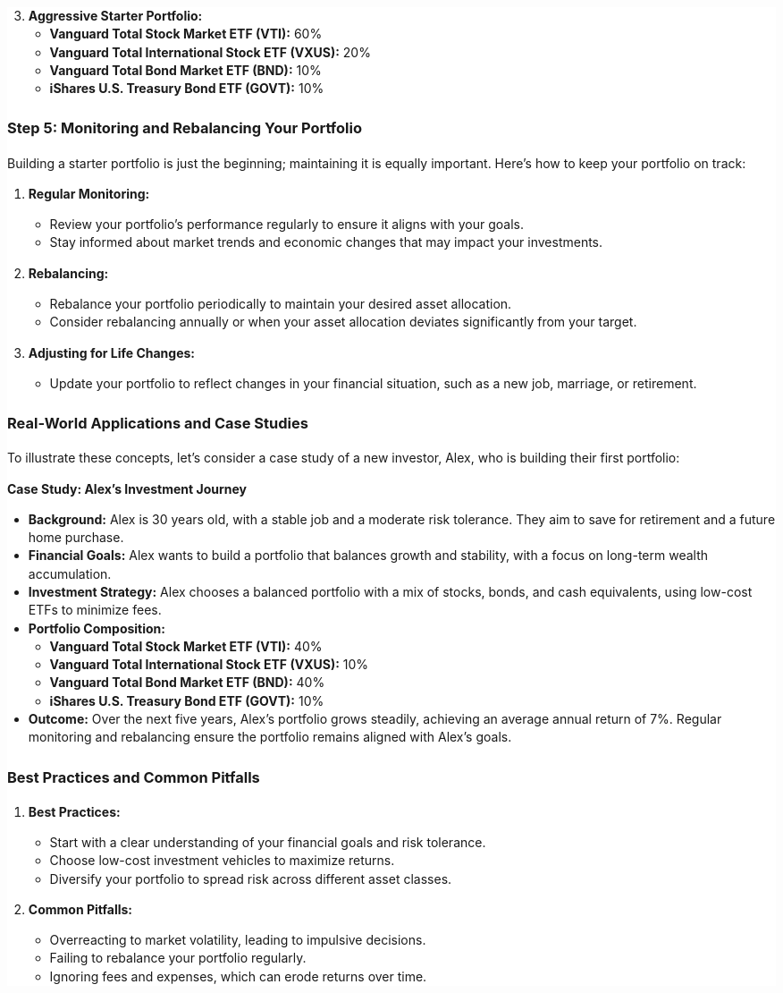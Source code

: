 3. **Aggressive Starter Portfolio:**
   - **Vanguard Total Stock Market ETF (VTI):** 60%
   - **Vanguard Total International Stock ETF (VXUS):** 20%
   - **Vanguard Total Bond Market ETF (BND):** 10%
   - **iShares U.S. Treasury Bond ETF (GOVT):** 10%

### Step 5: Monitoring and Rebalancing Your Portfolio

Building a starter portfolio is just the beginning; maintaining it is equally important. Here’s how to keep your portfolio on track:

1. **Regular Monitoring:**
   - Review your portfolio’s performance regularly to ensure it aligns with your goals.
   - Stay informed about market trends and economic changes that may impact your investments.

2. **Rebalancing:**
   - Rebalance your portfolio periodically to maintain your desired asset allocation.
   - Consider rebalancing annually or when your asset allocation deviates significantly from your target.

3. **Adjusting for Life Changes:**
   - Update your portfolio to reflect changes in your financial situation, such as a new job, marriage, or retirement.

### Real-World Applications and Case Studies

To illustrate these concepts, let’s consider a case study of a new investor, Alex, who is building their first portfolio:

**Case Study: Alex’s Investment Journey**

- **Background:** Alex is 30 years old, with a stable job and a moderate risk tolerance. They aim to save for retirement and a future home purchase.
- **Financial Goals:** Alex wants to build a portfolio that balances growth and stability, with a focus on long-term wealth accumulation.
- **Investment Strategy:** Alex chooses a balanced portfolio with a mix of stocks, bonds, and cash equivalents, using low-cost ETFs to minimize fees.
- **Portfolio Composition:**
  - **Vanguard Total Stock Market ETF (VTI):** 40%
  - **Vanguard Total International Stock ETF (VXUS):** 10%
  - **Vanguard Total Bond Market ETF (BND):** 40%
  - **iShares U.S. Treasury Bond ETF (GOVT):** 10%
- **Outcome:** Over the next five years, Alex’s portfolio grows steadily, achieving an average annual return of 7%. Regular monitoring and rebalancing ensure the portfolio remains aligned with Alex’s goals.

### Best Practices and Common Pitfalls

1. **Best Practices:**
   - Start with a clear understanding of your financial goals and risk tolerance.
   - Choose low-cost investment vehicles to maximize returns.
   - Diversify your portfolio to spread risk across different asset classes.

2. **Common Pitfalls:**
   - Overreacting to market volatility, leading to impulsive decisions.
   - Failing to rebalance your portfolio regularly.
   - Ignoring fees and expenses, which can erode returns over time.
